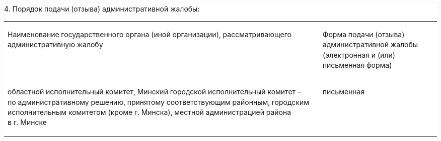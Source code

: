 <p>4. Порядок подачи (отзыва) административной жалобы:</p>
<p></p>
<table>
<tr>
<td><p>Наименование государственного органа (иной организации), рассматривающего административную жалобу</p></td>
<td><p>Форма подачи (отзыва) административной жалобы (электронная и (или) письменная форма)</p></td>
</tr>
<tr>
<td><p>областной исполнительный комитет, Минский городской исполнительный комитет – по административному решению, принятому соответствующим районным, городским исполнительным комитетом (кроме г. Минска), местной администрацией района в г. Минске</p></td>
<td><p>письменная</p></td>
</tr>
</table>
<p></p>
